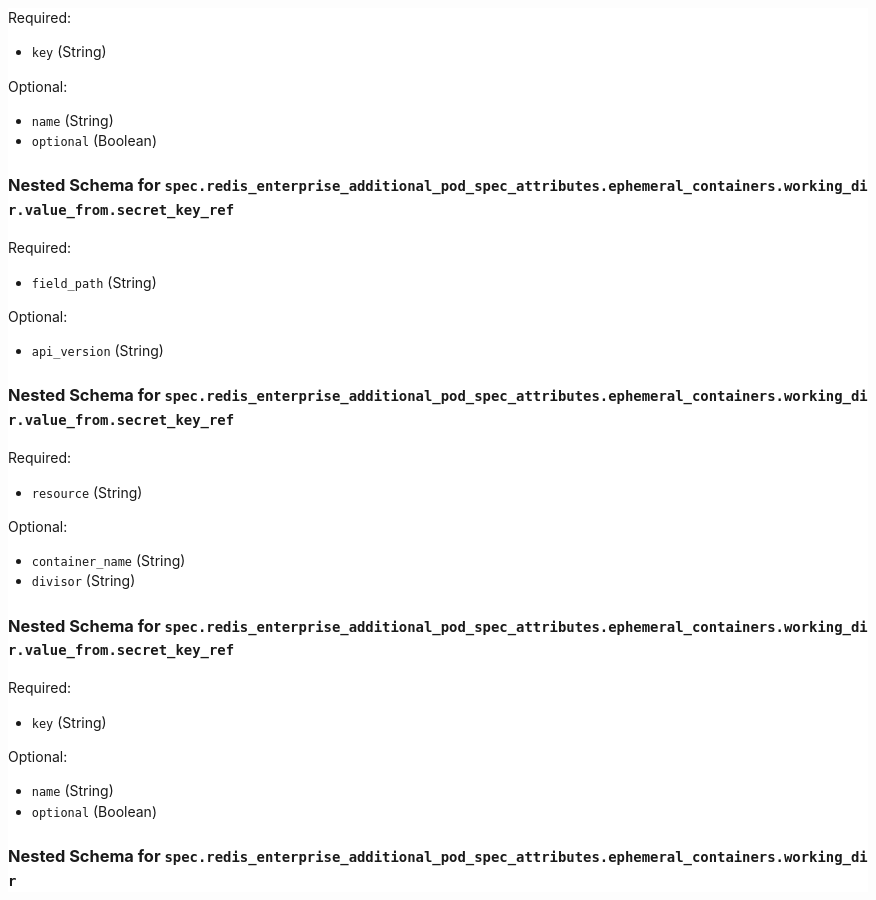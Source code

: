 Required:

- `key` (String)

Optional:

- `name` (String)
- `optional` (Boolean)


<a id="nestedatt--spec--redis_enterprise_additional_pod_spec_attributes--ephemeral_containers--working_dir--value_from--field_ref"></a>
### Nested Schema for `spec.redis_enterprise_additional_pod_spec_attributes.ephemeral_containers.working_dir.value_from.secret_key_ref`

Required:

- `field_path` (String)

Optional:

- `api_version` (String)


<a id="nestedatt--spec--redis_enterprise_additional_pod_spec_attributes--ephemeral_containers--working_dir--value_from--resource_field_ref"></a>
### Nested Schema for `spec.redis_enterprise_additional_pod_spec_attributes.ephemeral_containers.working_dir.value_from.secret_key_ref`

Required:

- `resource` (String)

Optional:

- `container_name` (String)
- `divisor` (String)


<a id="nestedatt--spec--redis_enterprise_additional_pod_spec_attributes--ephemeral_containers--working_dir--value_from--secret_key_ref"></a>
### Nested Schema for `spec.redis_enterprise_additional_pod_spec_attributes.ephemeral_containers.working_dir.value_from.secret_key_ref`

Required:

- `key` (String)

Optional:

- `name` (String)
- `optional` (Boolean)




<a id="nestedatt--spec--redis_enterprise_additional_pod_spec_attributes--ephemeral_containers--env_from"></a>
### Nested Schema for `spec.redis_enterprise_additional_pod_spec_attributes.ephemeral_containers.working_dir`
